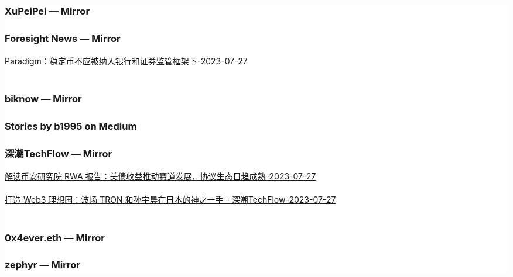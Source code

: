 ###  XuPeiPei — Mirror









###  Foresight News — Mirror

<a target=_blank rel=nofollow href="https://mirror.xyz/foresightnews.eth/BIsh85-EENA6W5lvXpaAP9xgyW5InWOA6KQbQSgJ-wY" >Paradigm：稳定币不应被纳入银行和证券监管框架下-2023-07-27</a><br/><br/>





###  biknow — Mirror







###  Stories by b1995 on Medium







###  深潮TechFlow — Mirror

<a target=_blank rel=nofollow href="https://mirror.xyz/0x0E58bB9795a9D0F065e3a8Cc2aed2A63D6977d8A/IewgCmZ94Qp_XyoHpjReY3V1PxwaFOTjLI6K99Th95g" >解读币安研究院 RWA 报告：美债收益推动赛道发展，协议生态日趋成熟-2023-07-27</a><br/><br/><a target=_blank rel=nofollow href="https://mirror.xyz/0x0E58bB9795a9D0F065e3a8Cc2aed2A63D6977d8A/ZvyC2uuVGUvIreGxW_h0YiD_QtFvb5V34bEdGPRVing" >打造 Web3 理想国：波场 TRON 和孙宇晨在日本的神之一手 - 深潮TechFlow-2023-07-27</a><br/><br/>







###  0x4ever.eth — Mirror











###  zephyr — Mirror









